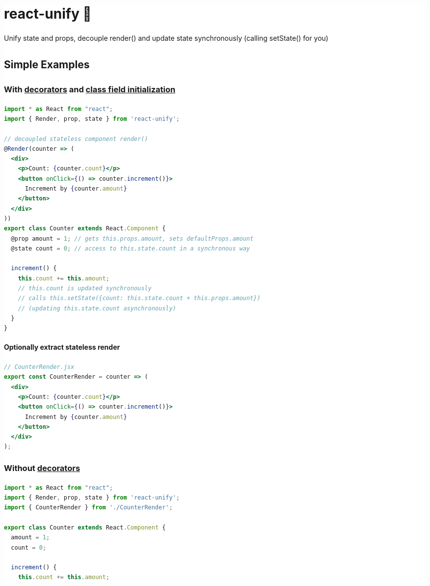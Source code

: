 # react-unify 💍
Unify state and props, decouple render() and update state synchronously (calling setState() for you)

## Simple Examples

### With [decorators](https://github.com/tc39/proposal-decorators#decorators) and [class field initialization](https://github.com/tc39/proposal-class-fields#field-declarations)

```jsx
import * as React from "react";
import { Render, prop, state } from 'react-unify';

// decoupled stateless component render()
@Render(counter => (
  <div>
    <p>Count: {counter.count}</p>
    <button onClick={() => counter.increment()}>
      Increment by {counter.amount}
    </button>
  </div>
))
export class Counter extends React.Component {
  @prop amount = 1; // gets this.props.amount, sets defaultProps.amount
  @state count = 0; // access to this.state.count in a synchronous way

  increment() {
    this.count += this.amount;
    // this.count is updated synchronously
    // calls this.setState({count: this.state.count + this.props.amount})
    // (updating this.state.count asynchronously)
  }
}
```

#### Optionally extract stateless render
```jsx
// CounterRender.jsx
export const CounterRender = counter => (
  <div>
    <p>Count: {counter.count}</p>
    <button onClick={() => counter.increment()}>
      Increment by {counter.amount}
    </button>
  </div>
);
```


### Without [decorators](https://github.com/tc39/proposal-decorators#decorators)
```jsx
import * as React from "react";
import { Render, prop, state } from 'react-unify';
import { CounterRender } from './CounterRender';

export class Counter extends React.Component {
  amount = 1;
  count = 0;

  increment() {
    this.count += this.amount;
```